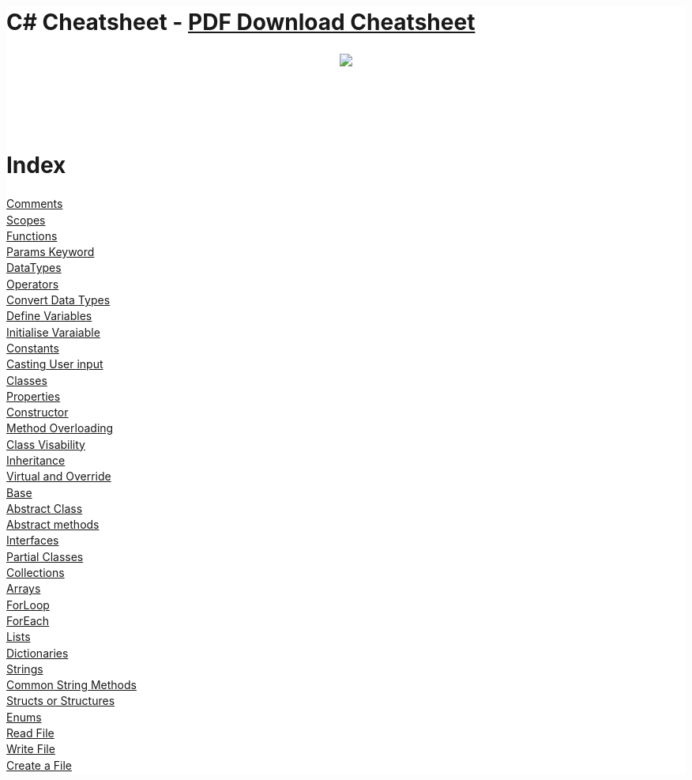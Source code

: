 # C# Cheatsheet - [PDF Download Cheatsheet](https://1drv.ms/b/s!Ai0GNI50Q5GAgdQzF5Ynuo_6GZmofg)


<div align="center">
<img src="https://i2.wp.com/programmingwithmosh.com/wp-content/uploads/2015/10/Cover.jpg" width=100%/>
</div>

<br>
<br>
<br>

# Index<br>

[Comments](#Comments)<br>
[Scopes](#Scopes)<br>
[Functions](#Functions)<br>
[Params Keyword](#Params-Keyword)<br>
[DataTypes ](#DataTypes )<br>
[Operators](#Operators)<br>
[Convert Data Types](#Convert-Data-Types)<br>
[Define Variables](#Define-Variables)<br>
[Initialise Varaiable](#Initialise-Varaiable)<br>
[Constants](#Constants)<br>
[Casting User input](#Casting-User-input)<br>
[Classes](#Classes)<br>
[Properties](#Properties)<br>
[Constructor](#Constructor)<br>
[Method Overloading](#Method-Overloading)<br>
[Class Visability](#Class-Visability)<br>
[Inheritance](#Inheritance)<br>
[Virtual and Override](#Virtual-and-Override)<br>
[Base](#Base)<br>
[Abstract Class](#Abstract-Class)<br>
[Abstract methods](#Abstract-methods)<br>
[Interfaces](#Interfaces)<br>
[Partial Classes](#Partial-Classes)<br>
[Collections](#Collections)<br>
[Arrays](#Arrays)<br>
[ForLoop](#ForLoop)<br>
[ForEach](#ForEach)<br>
[Lists](#Lists)<br>
[Dictionaries](#Dictionaries)<br>
[Strings](#Strings)<br>
[Common String Methods](#Common-String-Methods)<br>
[Structs or Structures](#Structs-or-Structures)<br>
[Enums](#Enums)<br>
[Read File](#Read-File)<br>
[Write File](#Write-File)<br>
[Create a File](#Create-File)<br>

